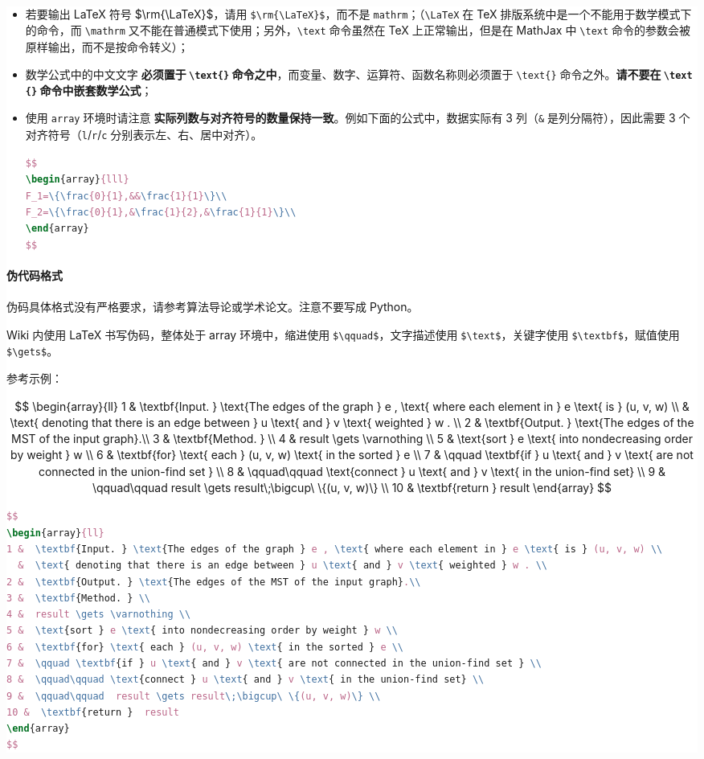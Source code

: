 - 若要输出 LaTeX 符号 $\rm{\LaTeX}$，请用 `$\rm{\LaTeX}$`，而不是 `mathrm`；（`\LaTeX` 在 TeX 排版系统中是一个不能用于数学模式下的命令，而 `\mathrm` 又不能在普通模式下使用；另外，`\text` 命令虽然在 TeX 上正常输出，但是在 MathJax 中 `\text` 命令的参数会被原样输出，而不是按命令转义）；

- 数学公式中的中文文字 **必须置于 `\text{}` 命令之中**，而变量、数字、运算符、函数名称则必须置于 `\text{}` 命令之外。**请不要在 `\text{}` 命令中嵌套数学公式**；

-   使用 `array` 环境时请注意 **实际列数与对齐符号的数量保持一致**。例如下面的公式中，数据实际有 3 列（`&` 是列分隔符），因此需要 3 个对齐符号（`l`/`r`/`c` 分别表示左、右、居中对齐）。

    ```latex
    $$
    \begin{array}{lll}
    F_1=\{\frac{0}{1},&&\frac{1}{1}\}\\
    F_2=\{\frac{0}{1},&\frac{1}{2},&\frac{1}{1}\}\\
    \end{array}
    $$
    ```

#### 伪代码格式

伪码具体格式没有严格要求，请参考算法导论或学术论文。注意不要写成 Python。

Wiki 内使用 LaTeX 书写伪码，整体处于 array 环境中，缩进使用 `$\qquad$`，文字描述使用 `$\text$`，关键字使用 `$\textbf$`，赋值使用 `$\gets$`。

参考示例：

$$
\begin{array}{ll}
1 &  \textbf{Input. } \text{The edges of the graph } e , \text{ where each element in } e \text{ is } (u, v, w) \\
  &  \text{ denoting that there is an edge between } u \text{ and } v \text{ weighted } w . \\
2 &  \textbf{Output. } \text{The edges of the MST of the input graph}.\\
3 &  \textbf{Method. } \\ 
4 &  result \gets \varnothing \\
5 &  \text{sort } e \text{ into nondecreasing order by weight } w \\ 
6 &  \textbf{for} \text{ each } (u, v, w) \text{ in the sorted } e \\ 
7 &  \qquad \textbf{if } u \text{ and } v \text{ are not connected in the union-find set } \\
8 &  \qquad\qquad \text{connect } u \text{ and } v \text{ in the union-find set} \\
9 &  \qquad\qquad  result \gets result\;\bigcup\ \{(u, v, w)\} \\
10 &  \textbf{return }  result
\end{array}
$$

```latex
$$
\begin{array}{ll}
1 &  \textbf{Input. } \text{The edges of the graph } e , \text{ where each element in } e \text{ is } (u, v, w) \\
  &  \text{ denoting that there is an edge between } u \text{ and } v \text{ weighted } w . \\
2 &  \textbf{Output. } \text{The edges of the MST of the input graph}.\\
3 &  \textbf{Method. } \\
4 &  result \gets \varnothing \\
5 &  \text{sort } e \text{ into nondecreasing order by weight } w \\
6 &  \textbf{for} \text{ each } (u, v, w) \text{ in the sorted } e \\
7 &  \qquad \textbf{if } u \text{ and } v \text{ are not connected in the union-find set } \\
8 &  \qquad\qquad \text{connect } u \text{ and } v \text{ in the union-find set} \\
9 &  \qquad\qquad  result \gets result\;\bigcup\ \{(u, v, w)\} \\
10 &  \textbf{return }  result
\end{array}
$$
```
